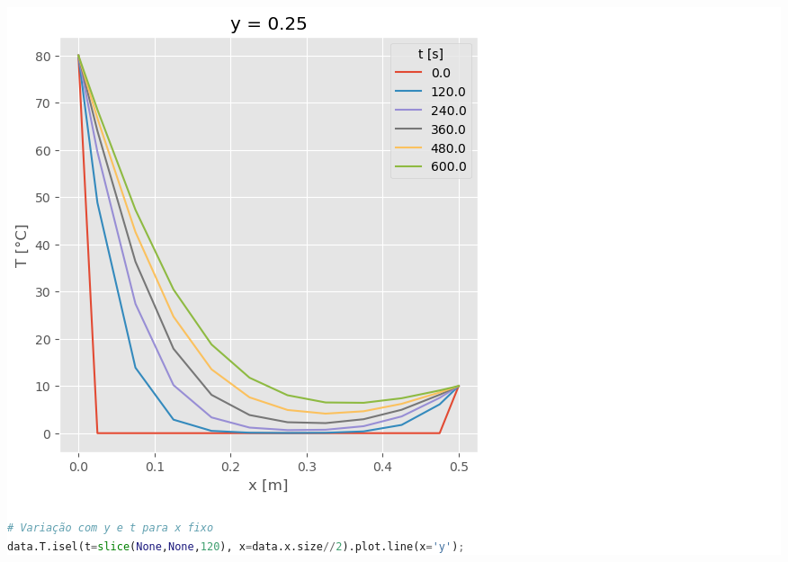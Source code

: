 ![png](output_53_0.png)



```python
# Variação com y e t para x fixo
data.T.isel(t=slice(None,None,120), x=data.x.size//2).plot.line(x='y');
```

